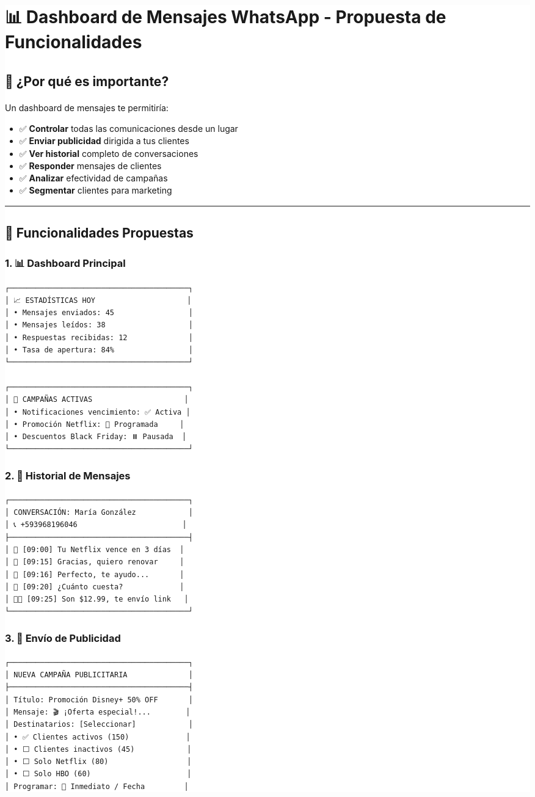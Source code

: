 # 📊 Dashboard de Mensajes WhatsApp - Propuesta de Funcionalidades

## 🎯 **¿Por qué es importante?**

Un dashboard de mensajes te permitiría:
- ✅ **Controlar** todas las comunicaciones desde un lugar
- ✅ **Enviar publicidad** dirigida a tus clientes
- ✅ **Ver historial** completo de conversaciones
- ✅ **Responder** mensajes de clientes
- ✅ **Analizar** efectividad de campañas
- ✅ **Segmentar** clientes para marketing

---

## 📱 **Funcionalidades Propuestas**

### **1. 📊 Dashboard Principal**
```
┌─────────────────────────────────────────┐
│ 📈 ESTADÍSTICAS HOY                     │
│ • Mensajes enviados: 45                 │
│ • Mensajes leídos: 38                   │
│ • Respuestas recibidas: 12              │
│ • Tasa de apertura: 84%                 │
└─────────────────────────────────────────┘

┌─────────────────────────────────────────┐
│ 🎯 CAMPAÑAS ACTIVAS                     │
│ • Notificaciones vencimiento: ✅ Activa │
│ • Promoción Netflix: 📅 Programada     │
│ • Descuentos Black Friday: ⏸️ Pausada  │
└─────────────────────────────────────────┘
```

### **2. 📝 Historial de Mensajes**
```
┌─────────────────────────────────────────┐
│ CONVERSACIÓN: María González            │
│ 📞 +593968196046                        │
├─────────────────────────────────────────┤
│ 🤖 [09:00] Tu Netflix vence en 3 días  │
│ 👤 [09:15] Gracias, quiero renovar     │
│ 🤖 [09:16] Perfecto, te ayudo...       │
│ 👤 [09:20] ¿Cuánto cuesta?             │
│ 👨‍💼 [09:25] Son $12.99, te envío link   │
└─────────────────────────────────────────┘
```

### **3. 📢 Envío de Publicidad**
```
┌─────────────────────────────────────────┐
│ NUEVA CAMPAÑA PUBLICITARIA              │
├─────────────────────────────────────────┤
│ Título: Promoción Disney+ 50% OFF       │
│ Mensaje: 🎬 ¡Oferta especial!...        │
│ Destinatarios: [Seleccionar]            │
│ • ✅ Clientes activos (150)             │
│ • ⬜ Clientes inactivos (45)            │
│ • ⬜ Solo Netflix (80)                  │
│ • ⬜ Solo HBO (60)                      │
│ Programar: 📅 Inmediato / Fecha         │
```